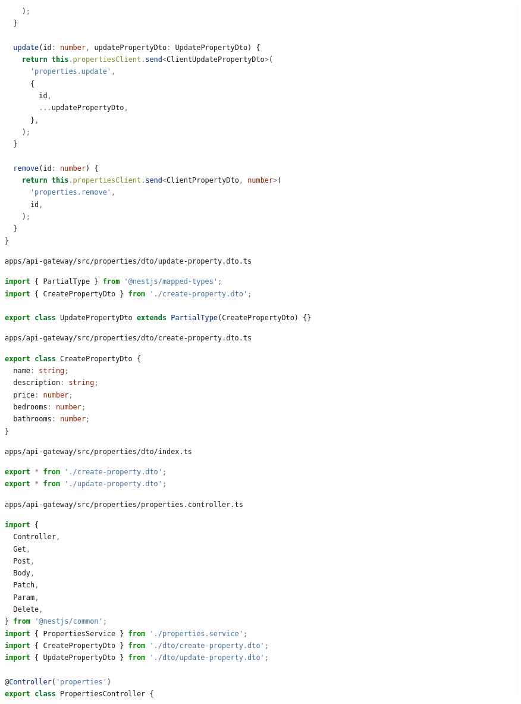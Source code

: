 ```ts
    );
  }

  update(id: number, updatePropertyDto: UpdatePropertyDto) {
    return this.propertiesClient.send<ClientUpdatePropertyDto>(
      'properties.update',
      {
        id,
        ...updatePropertyDto,
      },
    );
  }

  remove(id: number) {
    return this.propertiesClient.send<ClientPropertyDto, number>(
      'properties.remove',
      id,
    );
  }
}
```

`apps/api-gateway/src/properties/dto/update-property.dto.ts`

```ts
import { PartialType } from '@nestjs/mapped-types';
import { CreatePropertyDto } from './create-property.dto';

export class UpdatePropertyDto extends PartialType(CreatePropertyDto) {}
```

`apps/api-gateway/src/properties/dto/create-property.dto.ts`

```ts
export class CreatePropertyDto {
  name: string;
  description: string;
  price: number;
  bedrooms: number;
  bathrooms: number;
}
```

`apps/api-gateway/src/properties/dto/index.ts`

```ts
export * from './create-property.dto';
export * from './update-property.dto';
```

`apps/api-gateway/src/properties/properties.controller.ts`

```ts
import {
  Controller,
  Get,
  Post,
  Body,
  Patch,
  Param,
  Delete,
} from '@nestjs/common';
import { PropertiesService } from './properties.service';
import { CreatePropertyDto } from './dto/create-property.dto';
import { UpdatePropertyDto } from './dto/update-property.dto';

@Controller('properties')
export class PropertiesController {
```